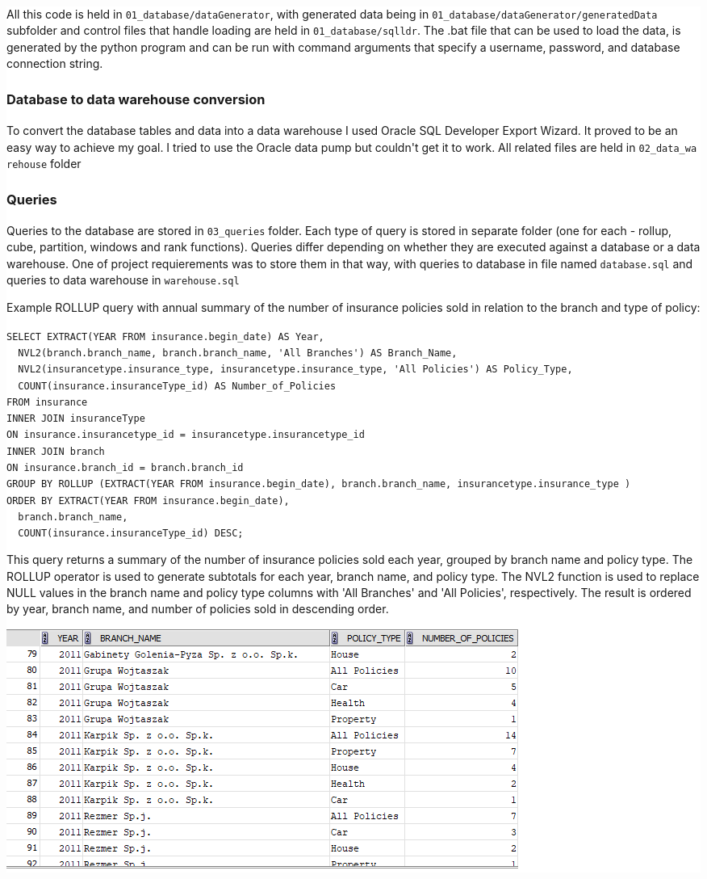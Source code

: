 ```python
```

All this code is held in ```01_database/dataGenerator```, with generated data being in ```01_database/dataGenerator/generatedData``` subfolder and control files that handle loading are held in ```01_database/sqlldr```. The .bat file that can be used to load the data, is generated by the python program and can be run with command arguments that specify a username, password, and database connection string. 

### Database to data warehouse conversion

To convert the database tables and data into a data warehouse I used Oracle SQL Developer Export Wizard. It proved to be an easy way to achieve my goal. I tried to use the Oracle data pump but couldn't get it to work.  All related files are held in ```02_data_warehouse``` folder

### Queries

Queries to the database are stored in ```03_queries``` folder. Each type of query is stored in separate folder (one for each - rollup, cube, partition, windows and rank functions).
Queries differ depending on whether they are executed against a database or a data warehouse. One of project requierements was to store them in that way, with queries to database in file named ```database.sql``` and queries to data warehouse in ```warehouse.sql```

Example ROLLUP query with annual summary of the number of insurance policies sold in relation to the branch and type of policy: 

```oraclesqlplus
SELECT EXTRACT(YEAR FROM insurance.begin_date) AS Year,
  NVL2(branch.branch_name, branch.branch_name, 'All Branches') AS Branch_Name,
  NVL2(insurancetype.insurance_type, insurancetype.insurance_type, 'All Policies') AS Policy_Type,
  COUNT(insurance.insuranceType_id) AS Number_of_Policies
FROM insurance
INNER JOIN insuranceType
ON insurance.insurancetype_id = insurancetype.insurancetype_id
INNER JOIN branch
ON insurance.branch_id = branch.branch_id
GROUP BY ROLLUP (EXTRACT(YEAR FROM insurance.begin_date), branch.branch_name, insurancetype.insurance_type )
ORDER BY EXTRACT(YEAR FROM insurance.begin_date),
  branch.branch_name,
  COUNT(insurance.insuranceType_id) DESC;
```

This query returns a summary of the number of insurance policies sold each year, grouped by branch name and policy type. The ROLLUP operator is used to generate subtotals for each year, branch name, and policy type. The NVL2 function is used to replace NULL values in the branch name and policy type columns with 'All Branches' and 'All Policies', respectively. The result is ordered by year, branch name, and number of policies sold in descending order.

![Example query](/images/example_query.png)
